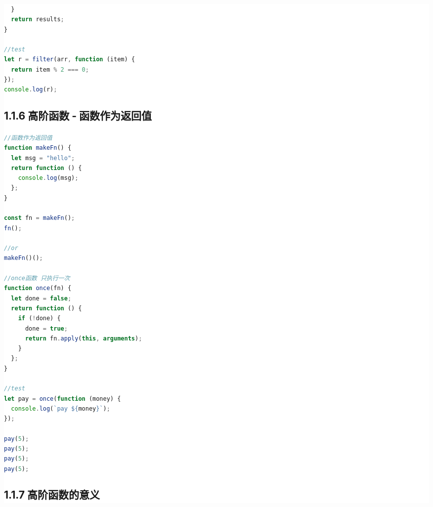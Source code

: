    ```javascript
     }
     return results;
   }

   //test
   let r = filter(arr, function (item) {
     return item % 2 === 0;
   });
   console.log(r);
   ```

## 1.1.6 高阶函数 - 函数作为返回值

```javascript
//函数作为返回值
function makeFn() {
  let msg = "hello";
  return function () {
    console.log(msg);
  };
}

const fn = makeFn();
fn();

//or
makeFn()();

//once函数 只执行一次
function once(fn) {
  let done = false;
  return function () {
    if (!done) {
      done = true;
      return fn.apply(this, arguments);
    }
  };
}

//test
let pay = once(function (money) {
  console.log(`pay ${money}`);
});

pay(5);
pay(5);
pay(5);
pay(5);
```

## 1.1.7 高阶函数的意义
